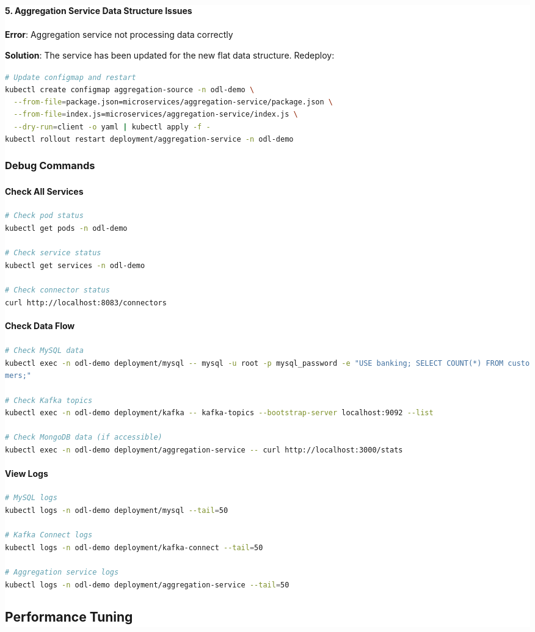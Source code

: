 #### 5. Aggregation Service Data Structure Issues
**Error**: Aggregation service not processing data correctly

**Solution**: The service has been updated for the new flat data structure. Redeploy:
```bash
# Update configmap and restart
kubectl create configmap aggregation-source -n odl-demo \
  --from-file=package.json=microservices/aggregation-service/package.json \
  --from-file=index.js=microservices/aggregation-service/index.js \
  --dry-run=client -o yaml | kubectl apply -f -
kubectl rollout restart deployment/aggregation-service -n odl-demo
```

### Debug Commands

#### Check All Services
```bash
# Check pod status
kubectl get pods -n odl-demo

# Check service status
kubectl get services -n odl-demo

# Check connector status
curl http://localhost:8083/connectors
```

#### Check Data Flow
```bash
# Check MySQL data
kubectl exec -n odl-demo deployment/mysql -- mysql -u root -p mysql_password -e "USE banking; SELECT COUNT(*) FROM customers;"

# Check Kafka topics
kubectl exec -n odl-demo deployment/kafka -- kafka-topics --bootstrap-server localhost:9092 --list

# Check MongoDB data (if accessible)
kubectl exec -n odl-demo deployment/aggregation-service -- curl http://localhost:3000/stats
```

#### View Logs
```bash
# MySQL logs
kubectl logs -n odl-demo deployment/mysql --tail=50

# Kafka Connect logs
kubectl logs -n odl-demo deployment/kafka-connect --tail=50

# Aggregation service logs
kubectl logs -n odl-demo deployment/aggregation-service --tail=50
```

## Performance Tuning

